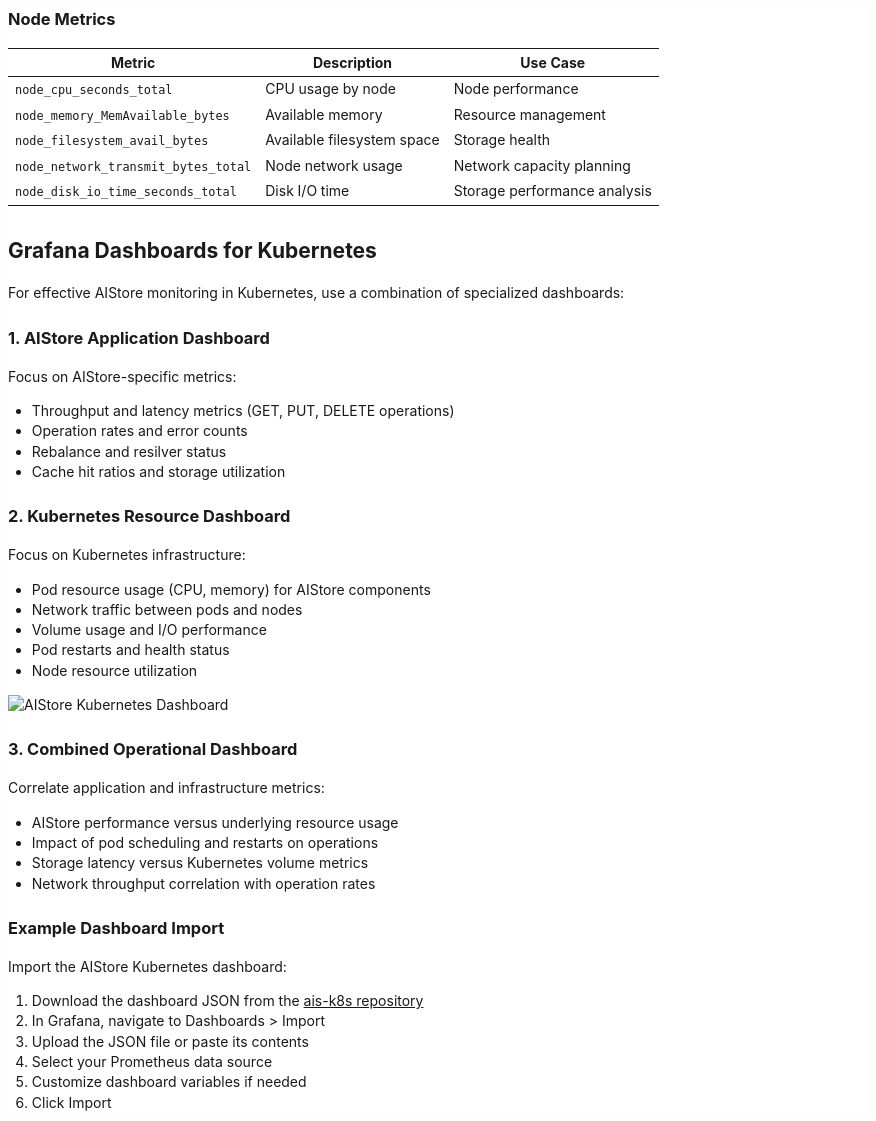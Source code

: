 ### Node Metrics

| Metric | Description | Use Case |
|--------|-------------|----------|
| `node_cpu_seconds_total` | CPU usage by node | Node performance |
| `node_memory_MemAvailable_bytes` | Available memory | Resource management |
| `node_filesystem_avail_bytes` | Available filesystem space | Storage health |
| `node_network_transmit_bytes_total` | Node network usage | Network capacity planning |
| `node_disk_io_time_seconds_total` | Disk I/O time | Storage performance analysis |

## Grafana Dashboards for Kubernetes

For effective AIStore monitoring in Kubernetes, use a combination of specialized dashboards:

### 1. AIStore Application Dashboard

Focus on AIStore-specific metrics:
- Throughput and latency metrics (GET, PUT, DELETE operations)
- Operation rates and error counts
- Rebalance and resilver status
- Cache hit ratios and storage utilization

### 2. Kubernetes Resource Dashboard

Focus on Kubernetes infrastructure:
- Pod resource usage (CPU, memory) for AIStore components
- Network traffic between pods and nodes
- Volume usage and I/O performance
- Pod restarts and health status
- Node resource utilization

![AIStore Kubernetes Dashboard](https://github.com/NVIDIA/ais-k8s/blob/main/monitoring/images/k8s-metrics.png)

### 3. Combined Operational Dashboard

Correlate application and infrastructure metrics:
- AIStore performance versus underlying resource usage
- Impact of pod scheduling and restarts on operations
- Storage latency versus Kubernetes volume metrics
- Network throughput correlation with operation rates

### Example Dashboard Import

Import the AIStore Kubernetes dashboard:

1. Download the dashboard JSON from the [ais-k8s repository](https://github.com/NVIDIA/ais-k8s/blob/main/monitoring/kube-prom/dashboard-configmap/ais_dashboard.json)
2. In Grafana, navigate to Dashboards > Import
3. Upload the JSON file or paste its contents
4. Select your Prometheus data source
5. Customize dashboard variables if needed
6. Click Import
